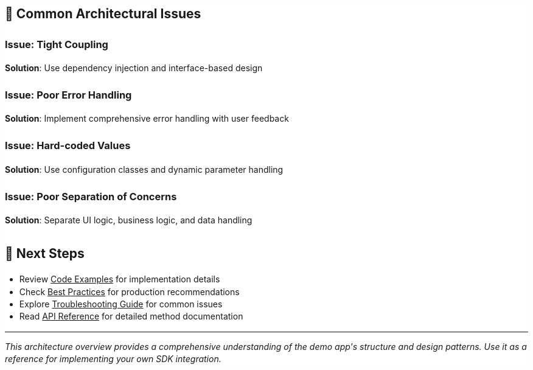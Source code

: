 ## 🚨 Common Architectural Issues

### Issue: Tight Coupling
**Solution**: Use dependency injection and interface-based design

### Issue: Poor Error Handling
**Solution**: Implement comprehensive error handling with user feedback

### Issue: Hard-coded Values
**Solution**: Use configuration classes and dynamic parameter handling

### Issue: Poor Separation of Concerns
**Solution**: Separate UI logic, business logic, and data handling

## 📖 Next Steps

- Review [Code Examples](code-examples.md) for implementation details
- Check [Best Practices](best-practices.md) for production recommendations
- Explore [Troubleshooting Guide](troubleshooting.md) for common issues
- Read [API Reference](api-reference.md) for detailed method documentation

---

*This architecture overview provides a comprehensive understanding of the demo app's structure and design patterns. Use it as a reference for implementing your own SDK integration.*
